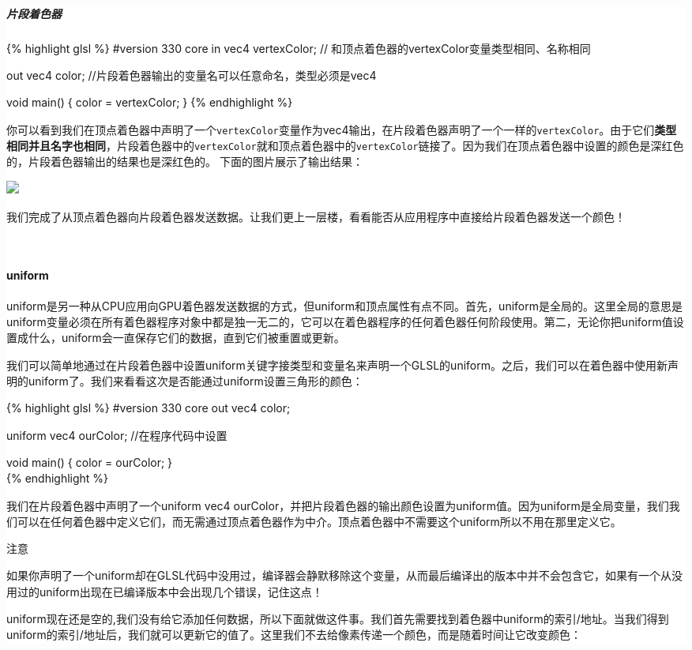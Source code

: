 <h5 class="green_title" width="45%">片段着色器</h5>

{% highlight glsl %}
#version 330 core
in vec4 vertexColor; // 和顶点着色器的vertexColor变量类型相同、名称相同

out vec4 color; //片段着色器输出的变量名可以任意命名，类型必须是vec4

void main()
{
    color = vertexColor;
}
{% endhighlight %}


你可以看到我们在顶点着色器中声明了一个`vertexColor`变量作为vec4输出，在片段着色器声明了一个一样的`vertexColor`。由于它们**类型相同并且名字也相同**，片段着色器中的`vertexColor`就和顶点着色器中的`vertexColor`链接了。因为我们在顶点着色器中设置的颜色是深红色的，片段着色器输出的结果也是深红色的。
下面的图片展示了输出结果：

<img class="post_center_img" src="http://learnopengl.com/img/getting-started/shaders.png"/>

我们完成了从顶点着色器向片段着色器发送数据。让我们更上一层楼，看看能否从应用程序中直接给片段着色器发送一个颜色！

<br/>

#### uniform

uniform是另一种从CPU应用向GPU着色器发送数据的方式，但uniform和顶点属性有点不同。首先，uniform是全局的。这里全局的意思是uniform变量必须在所有着色器程序对象中都是独一无二的，它可以在着色器程序的任何着色器任何阶段使用。第二，无论你把uniform值设置成什么，uniform会一直保存它们的数据，直到它们被重置或更新。

我们可以简单地通过在片段着色器中设置uniform关键字接类型和变量名来声明一个GLSL的uniform。之后，我们可以在着色器中使用新声明的uniform了。我们来看看这次是否能通过uniform设置三角形的颜色：

{% highlight glsl %}
#version 330 core
out vec4 color;

uniform vec4 ourColor; //在程序代码中设置

void main()
{
    color = ourColor;
}  
{% endhighlight %}

我们在片段着色器中声明了一个uniform vec4 ourColor，并把片段着色器的输出颜色设置为uniform值。因为uniform是全局变量，我们我们可以在任何着色器中定义它们，而无需通过顶点着色器作为中介。顶点着色器中不需要这个uniform所以不用在那里定义它。

<div class="orange_box">
	<p class="orange_title">注意</p>
	<p class="box_content">
    如果你声明了一个uniform却在GLSL代码中没用过，编译器会静默移除这个变量，从而最后编译出的版本中并不会包含它，如果有一个从没用过的uniform出现在已编译版本中会出现几个错误，记住这点！
	</p>
</div>

uniform现在还是空的,我们没有给它添加任何数据，所以下面就做这件事。我们首先需要找到着色器中uniform的索引/地址。当我们得到uniform的索引/地址后，我们就可以更新它的值了。这里我们不去给像素传递一个颜色，而是随着时间让它改变颜色：
